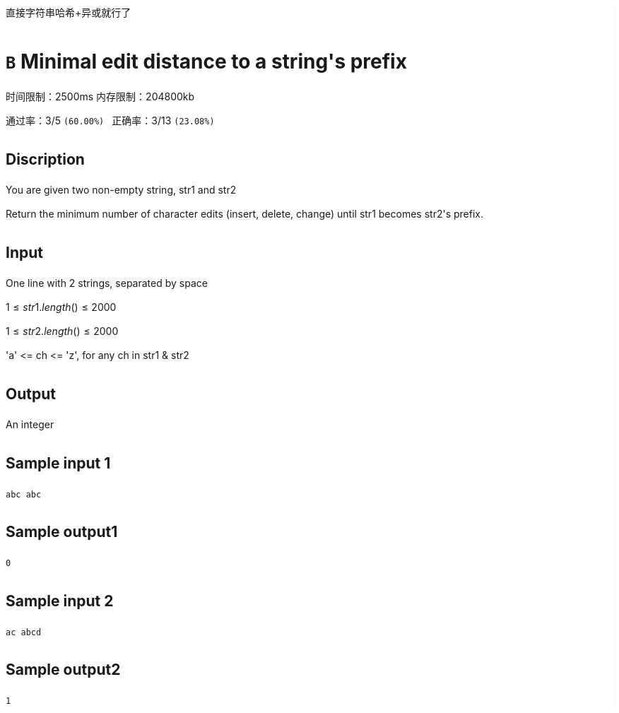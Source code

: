直接字符串哈希+异或就行了

# `B` Minimal edit distance to a string's prefix

时间限制：2500ms  内存限制：204800kb

通过率：3/5 `(60.00%) `  正确率：3/13 `(23.08%)`

## Discription

You are given two non-empty string, str1 and str2

Return the minimum number of character edits (insert, delete, change) until str1 becomes str2's prefix.

## Input

One line with 2 strings, separated by space

$1≤str1.length()≤2000$

$1≤str2.length()≤2000$

'a' <= ch <= 'z', for any ch in str1 & str2

## Output

An integer

## Sample input 1

```
abc abc
```

## Sample output1

```
0
```

## Sample input 2

```
ac abcd
```

## Sample output2

```
1
```
